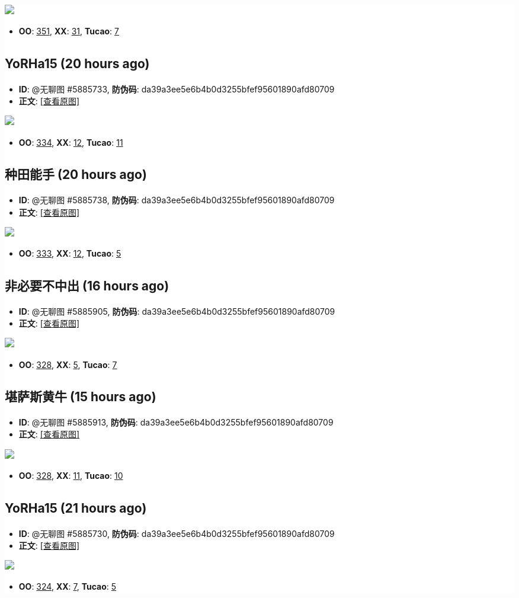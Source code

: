 ![](https://img.toto.im/mw600/005xuc6Tgy1i096bjtdt0j30mu0zk778.jpg)
- **OO**: [351](https://jandan.net/t/5885760#tucao-like), **XX**: [31](https://jandan.net/t/5885760#tucao-unlike), **Tucao**: [7](https://jandan.net/t/5885760#tucao-list)

## YoRHa15 (20 hours ago) 

- **ID**: @无聊图 #5885733, **防伪码**: da39a3ee5e6b4b0d3255bfef95601890afd80709
- **正文**: [[查看原图]](//img.toto.im/large/66b3de17ly1i095gowp5zj20zk1jr7ct.jpg)  

![](https://img.toto.im/mw600/66b3de17ly1i095gowp5zj20zk1jr7ct.jpg)
- **OO**: [334](https://jandan.net/t/5885733#tucao-like), **XX**: [12](https://jandan.net/t/5885733#tucao-unlike), **Tucao**: [11](https://jandan.net/t/5885733#tucao-list)

## 种田能手 (20 hours ago) 

- **ID**: @无聊图 #5885738, **防伪码**: da39a3ee5e6b4b0d3255bfef95601890afd80709
- **正文**: [[查看原图]](//img.toto.im/large/66b3de17ly1i095hek9rpj20xc0adjrt.jpg)  

![](https://img.toto.im/mw600/66b3de17ly1i095hek9rpj20xc0adjrt.jpg)
- **OO**: [333](https://jandan.net/t/5885738#tucao-like), **XX**: [12](https://jandan.net/t/5885738#tucao-unlike), **Tucao**: [5](https://jandan.net/t/5885738#tucao-list)

## 非必要不中出 (16 hours ago) 

- **ID**: @无聊图 #5885905, **防伪码**: da39a3ee5e6b4b0d3255bfef95601890afd80709
- **正文**: [[查看原图]](//img.toto.im/large/66b3de17ly1i09dmhwhc6j20qq14fgtw.jpg)  

![](https://img.toto.im/mw600/66b3de17ly1i09dmhwhc6j20qq14fgtw.jpg)
- **OO**: [328](https://jandan.net/t/5885905#tucao-like), **XX**: [5](https://jandan.net/t/5885905#tucao-unlike), **Tucao**: [7](https://jandan.net/t/5885905#tucao-list)

## 堪萨斯黄牛 (15 hours ago) 

- **ID**: @无聊图 #5885913, **防伪码**: da39a3ee5e6b4b0d3255bfef95601890afd80709
- **正文**: [[查看原图]](//img.toto.im/large/b757552fgy1i09b1x6860j20u00wy173.jpg)  

![](https://img.toto.im/mw600/b757552fgy1i09b1x6860j20u00wy173.jpg)
- **OO**: [328](https://jandan.net/t/5885913#tucao-like), **XX**: [11](https://jandan.net/t/5885913#tucao-unlike), **Tucao**: [10](https://jandan.net/t/5885913#tucao-list)

## YoRHa15 (21 hours ago) 

- **ID**: @无聊图 #5885730, **防伪码**: da39a3ee5e6b4b0d3255bfef95601890afd80709
- **正文**: [[查看原图]](//img.toto.im/large/66b3de17ly1i0958unvgjj20zk195140.jpg)  

![](https://img.toto.im/mw600/66b3de17ly1i0958unvgjj20zk195140.jpg)
- **OO**: [324](https://jandan.net/t/5885730#tucao-like), **XX**: [7](https://jandan.net/t/5885730#tucao-unlike), **Tucao**: [5](https://jandan.net/t/5885730#tucao-list)
